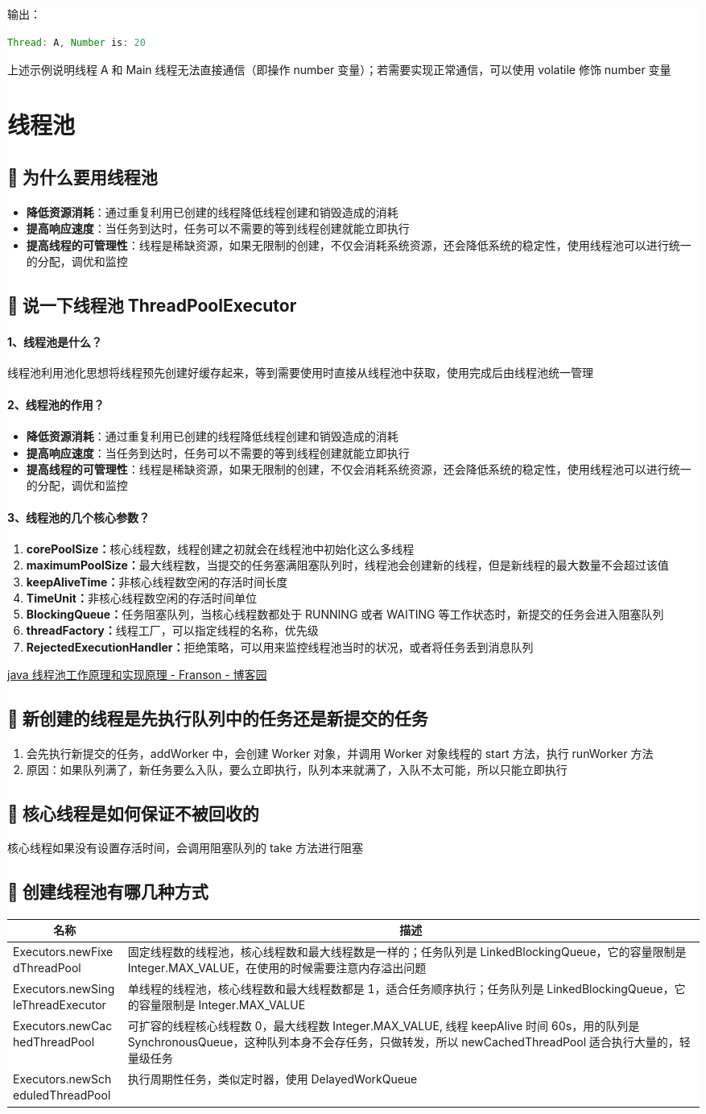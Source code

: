 输出：

```groovy
Thread: A, Number is: 20
```

上述示例说明线程 A 和 Main 线程无法直接通信（即操作 number 变量）；若需要实现正常通信，可以使用 volatile 修饰 number 变量

# 线程池

## 📌 为什么要用线程池

- <strong>降低资源消耗</strong>：通过重复利用已创建的线程降低线程创建和销毁造成的消耗
- <strong>提高响应速度</strong>：当任务到达时，任务可以不需要的等到线程创建就能立即执行
- <strong>提高线程的可管理性</strong>：线程是稀缺资源，如果无限制的创建，不仅会消耗系统资源，还会降低系统的稳定性，使用线程池可以进行统一的分配，调优和监控

## 📌 说一下线程池 ThreadPoolExecutor

#### 1、线程池是什么？

线程池利用池化思想将线程预先创建好缓存起来，等到需要使用时直接从线程池中获取，使用完成后由线程池统一管理

#### 2、线程池的作用？

- <strong>降低资源消耗</strong>：通过重复利用已创建的线程降低线程创建和销毁造成的消耗
- <strong>提高响应速度</strong>：当任务到达时，任务可以不需要的等到线程创建就能立即执行
- <strong>提高线程的可管理性</strong>：线程是稀缺资源，如果无限制的创建，不仅会消耗系统资源，还会降低系统的稳定性，使用线程池可以进行统一的分配，调优和监控

#### 3、线程池的几个核心参数？

1. <strong>corePoolSize：</strong>核心线程数，线程创建之初就会在线程池中初始化这么多线程
2. <strong>maximumPoolSize：</strong>最大线程数，当提交的任务塞满阻塞队列时，线程池会创建新的线程，但是新线程的最大数量不会超过该值
3. <strong>keepAliveTime：</strong>非核心线程数空闲的存活时间长度
4. <strong>TimeUnit：</strong>非核心线程数空闲的存活时间单位
5. <strong>BlockingQueue：</strong>任务阻塞队列，当核心线程数都处于 RUNNING 或者 WAITING 等工作状态时，新提交的任务会进入阻塞队列
6. <strong>threadFactory：</strong>线程工厂，可以指定线程的名称，优先级
7. <strong>RejectedExecutionHandler：</strong>拒绝策略，可以用来监控线程池当时的状况，或者将任务丢到消息队列

[java 线程池工作原理和实现原理 - Franson - 博客园](https://www.cnblogs.com/franson-2016/p/13291591.html)

## 📌 新创建的线程是先执行队列中的任务还是新提交的任务

1. 会先执行新提交的任务，addWorker 中，会创建 Worker 对象，并调用 Worker 对象线程的 start 方法，执行 runWorker 方法
2. 原因：如果队列满了，新任务要么入队，要么立即执行，队列本来就满了，入队不太可能，所以只能立即执行

## 📌 核心线程是如何保证不被回收的

核心线程如果没有设置存活时间，会调用阻塞队列的 take 方法进行阻塞

## 📌 创建线程池有哪几种方式

| 名称                              | 描述                                                                                                                                                                                                |
| --------------------------------- | --------------------------------------------------------------------------------------------------------------------------------------------------------------------------------------------------- |
| Executors.newFixedThreadPool      | 固定线程数的线程池，核心线程数和最大线程数是一样的；任务队列是 LinkedBlockingQueue，它的容量限制是 Integer.MAX_VALUE，在使用的时候需要注意内存溢出问题                                              |
| Executors.newSingleThreadExecutor | 单线程的线程池，核心线程数和最大线程数都是 1，适合任务顺序执行；任务队列是 LinkedBlockingQueue，它的容量限制是 Integer.MAX_VALUE                                                                    |
| Executors.newCachedThreadPool     | 可扩容的线程核心线程数 0，最大线程数 Integer.MAX_VALUE, 线程 keepAlive 时间 60s，用的队列是 SynchronousQueue，这种队列本身不会存任务，只做转发，所以 newCachedThreadPool 适合执行大量的，轻量级任务 |
| Executors.newScheduledThreadPool  | 执行周期性任务，类似定时器，使用 DelayedWorkQueue                                                                                                                                                   |
